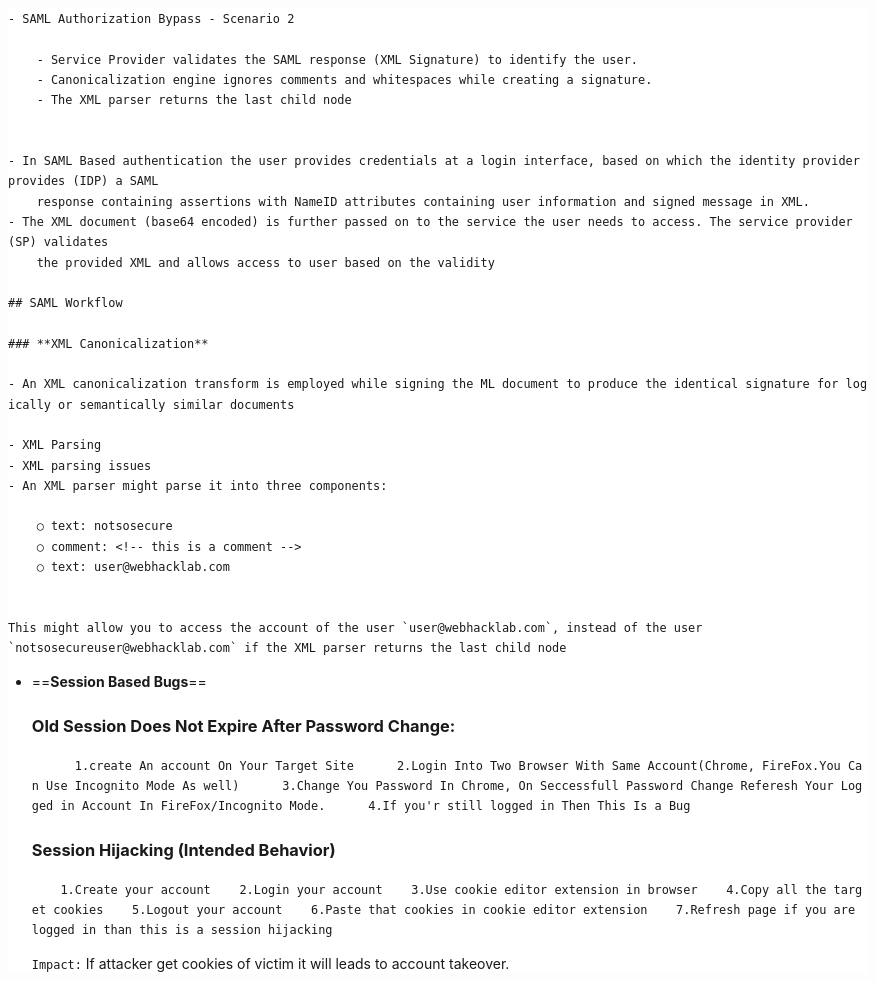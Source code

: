     - SAML Authorization Bypass - Scenario 2
        
        - Service Provider validates the SAML response (XML Signature) to identify the user.
        - Canonicalization engine ignores comments and whitespaces while creating a signature.
        - The XML parser returns the last child node
        
    
    - In SAML Based authentication the user provides credentials at a login interface, based on which the identity provider provides (IDP) a SAML  
        response containing assertions with NameID attributes containing user information and signed message in XML.
    - The XML document (base64 encoded) is further passed on to the service the user needs to access. The service provider (SP) validates  
        the provided XML and allows access to user based on the validity
    
    ## SAML Workflow
    
    ### **XML Canonicalization**
    
    - An XML canonicalization transform is employed while signing the ML document to produce the identical signature for logically or semantically similar documents
        
    - XML Parsing
    - XML parsing issues
    - An XML parser might parse it into three components:
        
        ○ text: notsosecure  
        ○ comment: <!-- this is a comment -->  
        ○ text: user@webhacklab.com
        
    
    This might allow you to access the account of the user `user@webhacklab.com`, instead of the user  
    `notsosecureuser@webhacklab.com` if the XML parser returns the last child node
    
- ==**Session Based Bugs**==
    
    ### Old Session Does Not Expire After Password Change:
    
    ```
          1.create An account On Your Target Site      2.Login Into Two Browser With Same Account(Chrome, FireFox.You Can Use Incognito Mode As well)      3.Change You Password In Chrome, On Seccessfull Password Change Referesh Your Logged in Account In FireFox/Incognito Mode.      4.If you'r still logged in Then This Is a Bug
    ```
    
    ### Session Hijacking (Intended Behavior)
    
    ```
        1.Create your account    2.Login your account    3.Use cookie editor extension in browser    4.Copy all the target cookies    5.Logout your account    6.Paste that cookies in cookie editor extension    7.Refresh page if you are logged in than this is a session hijacking
    ```
    
    `Impact:` If attacker get cookies of victim it will leads to account takeover.
    